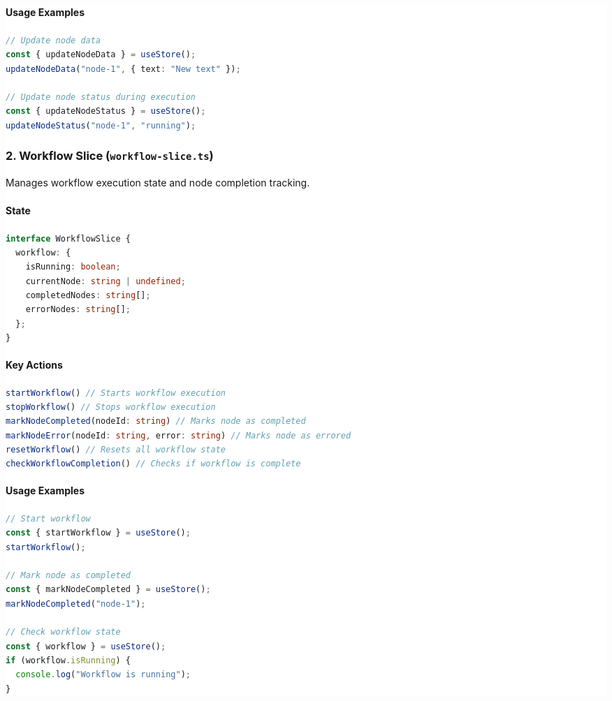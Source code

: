 #### Usage Examples

```typescript
// Update node data
const { updateNodeData } = useStore();
updateNodeData("node-1", { text: "New text" });

// Update node status during execution
const { updateNodeStatus } = useStore();
updateNodeStatus("node-1", "running");
```

### 2. Workflow Slice (`workflow-slice.ts`)

Manages workflow execution state and node completion tracking.

#### State

```typescript
interface WorkflowSlice {
  workflow: {
    isRunning: boolean;
    currentNode: string | undefined;
    completedNodes: string[];
    errorNodes: string[];
  };
}
```

#### Key Actions

```typescript
startWorkflow() // Starts workflow execution
stopWorkflow() // Stops workflow execution
markNodeCompleted(nodeId: string) // Marks node as completed
markNodeError(nodeId: string, error: string) // Marks node as errored
resetWorkflow() // Resets all workflow state
checkWorkflowCompletion() // Checks if workflow is complete
```

#### Usage Examples

```typescript
// Start workflow
const { startWorkflow } = useStore();
startWorkflow();

// Mark node as completed
const { markNodeCompleted } = useStore();
markNodeCompleted("node-1");

// Check workflow state
const { workflow } = useStore();
if (workflow.isRunning) {
  console.log("Workflow is running");
}
```
